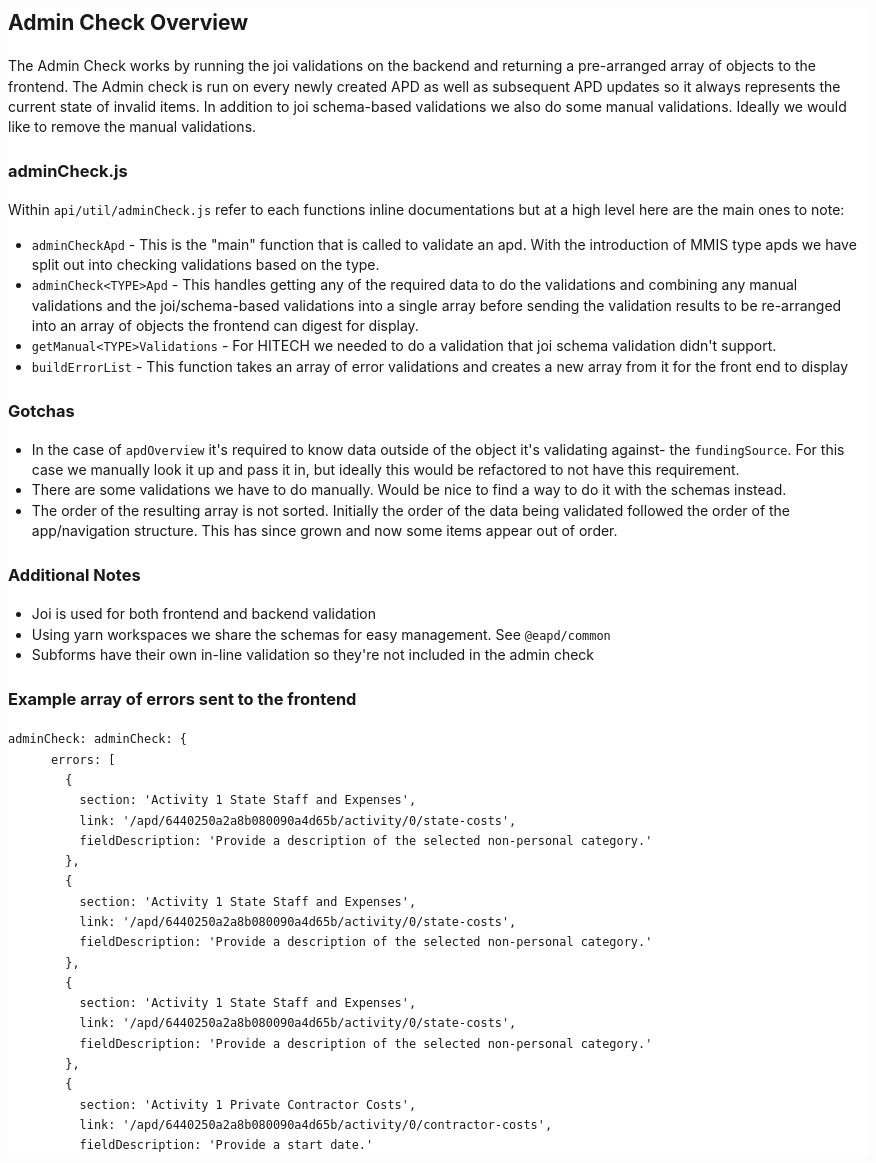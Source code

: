 ## Admin Check Overview

The Admin Check works by running the joi validations on the backend and returning a pre-arranged array of objects to the frontend. The Admin check is run on every newly created APD as well as subsequent APD updates so it always represents the current state of invalid items. In addition to joi schema-based validations we also do some manual validations. Ideally we would like to remove the manual validations.

### adminCheck.js

Within `api/util/adminCheck.js` refer to each functions inline documentations but at a high level here are the main ones to note:
* `adminCheckApd` - This is the "main" function that is called to validate an apd. With the introduction of MMIS type apds we have split out into checking validations based on the type. 
* `adminCheck<TYPE>Apd` - This handles getting any of the required data to do the validations and combining any manual validations and the joi/schema-based validations into a single array before sending the validation results to be re-arranged into an array of objects the frontend can digest for display.
* `getManual<TYPE>Validations` - For HITECH we needed to do a validation that joi schema validation didn't support.
* `buildErrorList` - This function takes an array of error validations and creates a new array from it for the front end to display

### Gotchas
* In the case of `apdOverview` it's required to know data outside of the object it's validating against- the `fundingSource`. For this case we manually look it up and pass it in, but ideally this would be refactored to not have this requirement.
* There are some validations we have to do manually. Would be nice to find a way to do it with the schemas instead.
* The order of the resulting array is not sorted. Initially the order of the data being validated followed the order of the app/navigation structure. This has since grown and now some items appear out of order.

### Additional Notes
* Joi is used for both frontend and backend validation
* Using yarn workspaces we share the schemas for easy management. See `@eapd/common`
* Subforms have their own in-line validation so they're not included in the admin check


### Example array of errors sent to the frontend

```
adminCheck: adminCheck: {
      errors: [
        {
          section: 'Activity 1 State Staff and Expenses',
          link: '/apd/6440250a2a8b080090a4d65b/activity/0/state-costs',
          fieldDescription: 'Provide a description of the selected non-personal category.'
        },
        {
          section: 'Activity 1 State Staff and Expenses',
          link: '/apd/6440250a2a8b080090a4d65b/activity/0/state-costs',
          fieldDescription: 'Provide a description of the selected non-personal category.'
        },
        {
          section: 'Activity 1 State Staff and Expenses',
          link: '/apd/6440250a2a8b080090a4d65b/activity/0/state-costs',
          fieldDescription: 'Provide a description of the selected non-personal category.'
        },
        {
          section: 'Activity 1 Private Contractor Costs',
          link: '/apd/6440250a2a8b080090a4d65b/activity/0/contractor-costs',
          fieldDescription: 'Provide a start date.'
```